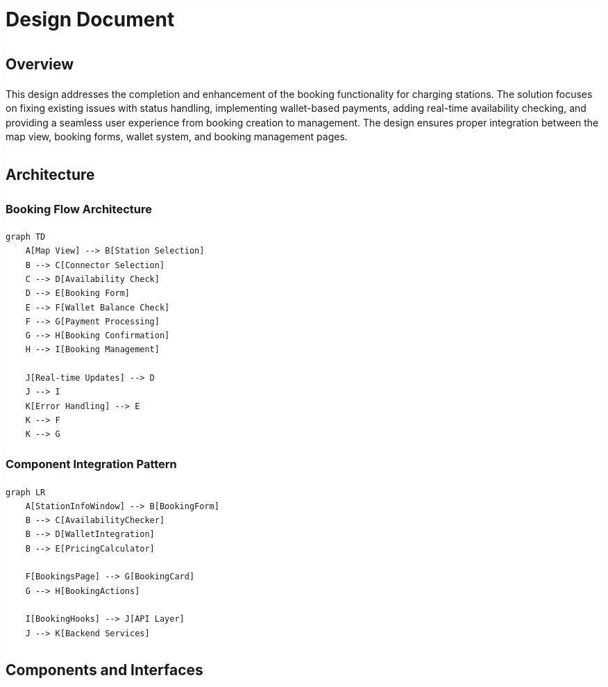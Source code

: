 # Design Document

## Overview

This design addresses the completion and enhancement of the booking functionality for charging stations. The solution focuses on fixing existing issues with status handling, implementing wallet-based payments, adding real-time availability checking, and providing a seamless user experience from booking creation to management. The design ensures proper integration between the map view, booking forms, wallet system, and booking management pages.

## Architecture

### Booking Flow Architecture

```mermaid
graph TD
    A[Map View] --> B[Station Selection]
    B --> C[Connector Selection]
    C --> D[Availability Check]
    D --> E[Booking Form]
    E --> F[Wallet Balance Check]
    F --> G[Payment Processing]
    G --> H[Booking Confirmation]
    H --> I[Booking Management]
    
    J[Real-time Updates] --> D
    J --> I
    K[Error Handling] --> E
    K --> F
    K --> G
```

### Component Integration Pattern

```mermaid
graph LR
    A[StationInfoWindow] --> B[BookingForm]
    B --> C[AvailabilityChecker]
    B --> D[WalletIntegration]
    B --> E[PricingCalculator]
    
    F[BookingsPage] --> G[BookingCard]
    G --> H[BookingActions]
    
    I[BookingHooks] --> J[API Layer]
    J --> K[Backend Services]
```

## Components and Interfaces
